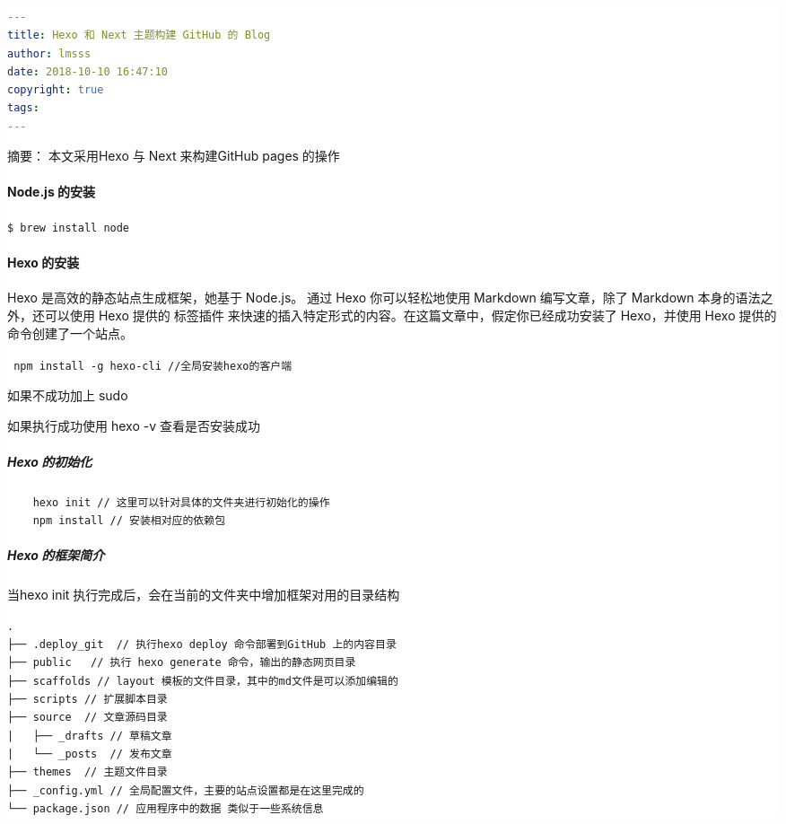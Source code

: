 ```yaml
---
title: Hexo 和 Next 主题构建 GitHub 的 Blog
author: lmsss
date: 2018-10-10 16:47:10
copyright: true
tags:
---
```

摘要：
    本文采用Hexo 与 Next 来构建GitHub pages 的操作
    


#### Node.js 的安装

~~~ objc
$ brew install node
~~~

#### Hexo 的安装

Hexo 是高效的静态站点生成框架，她基于 Node.js。 通过 Hexo 你可以轻松地使用 Markdown 编写文章，除了 Markdown 本身的语法之外，还可以使用 Hexo 提供的 标签插件 来快速的插入特定形式的内容。在这篇文章中，假定你已经成功安装了 Hexo，并使用 Hexo 提供的命令创建了一个站点。

~~~ objc
 npm install -g hexo-cli //全局安装hexo的客户端
~~~

如果不成功加上 sudo

如果执行成功使用 hexo -v 查看是否安装成功

##### Hexo 的初始化

~~~ objc
    hexo init // 这里可以针对具体的文件夹进行初始化的操作
    npm install // 安装相对应的依赖包
~~~

##### Hexo 的框架简介

当hexo init 执行完成后，会在当前的文件夹中增加框架对用的目录结构

~~~ objc
.
├── .deploy_git  // 执行hexo deploy 命令部署到GitHub 上的内容目录
├── public   // 执行 hexo generate 命令，输出的静态网页目录
├── scaffolds // layout 模板的文件目录，其中的md文件是可以添加编辑的
├── scripts // 扩展脚本目录
├── source  // 文章源码目录
|   ├── _drafts // 草稿文章
|   └── _posts  // 发布文章
├── themes  // 主题文件目录
├── _config.yml // 全局配置文件，主要的站点设置都是在这里完成的
└── package.json // 应用程序中的数据 类似于一些系统信息
~~~
